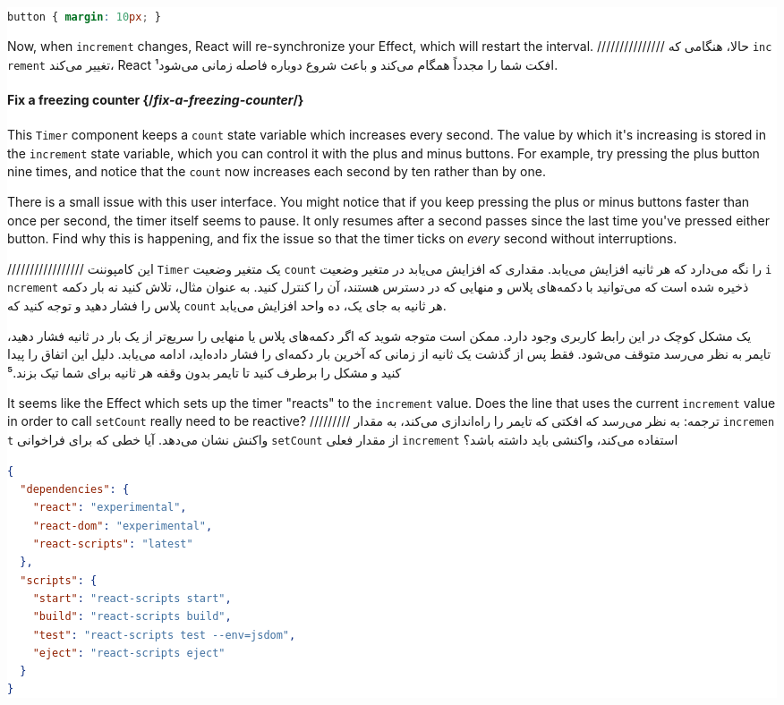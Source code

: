 ```css
button { margin: 10px; }
```

</Sandpack>

Now, when `increment` changes, React will re-synchronize your Effect, which will restart the interval.
///////////////
حالا، هنگامی که `increment` تغییر می‌کند، React افکت شما را مجدداً همگام می‌کند و باعث شروع دوباره فاصله زمانی می‌شود¹.

</Solution>

#### Fix a freezing counter {/*fix-a-freezing-counter*/}

This `Timer` component keeps a `count` state variable which increases every second. The value by which it's increasing is stored in the `increment` state variable, which you can control it with the plus and minus buttons. For example, try pressing the plus button nine times, and notice that the `count` now increases each second by ten rather than by one.

There is a small issue with this user interface. You might notice that if you keep pressing the plus or minus buttons faster than once per second, the timer itself seems to pause. It only resumes after a second passes since the last time you've pressed either button. Find why this is happening, and fix the issue so that the timer ticks on *every* second without interruptions.

/////////////////
این کامپوننت `Timer` یک متغیر وضعیت `count` را نگه می‌دارد که هر ثانیه افزایش می‌یابد. مقداری که افزایش می‌یابد در متغیر وضعیت `increment` ذخیره شده است که می‌توانید با دکمه‌های پلاس و منهایی که در دسترس هستند، آن را کنترل کنید. به عنوان مثال، تلاش کنید نه بار دکمه پلاس را فشار دهید و توجه کنید که `count` هر ثانیه به جای یک، ده واحد افزایش می‌یابد.

یک مشکل کوچک در این رابط کاربری وجود دارد. ممکن است متوجه شوید که اگر دکمه‌های پلاس یا منهایی را سریع‌تر از یک بار در ثانیه فشار دهید، تایمر به نظر می‌رسد متوقف می‌شود. فقط پس از گذشت یک ثانیه از زمانی که آخرین بار دکمه‌ای را فشار داده‌اید، ادامه می‌یابد. دلیل این اتفاق را پیدا کنید و مشکل را برطرف کنید تا تایمر بدون وقفه هر ثانیه برای شما تیک بزند.⁵

<Hint>

It seems like the Effect which sets up the timer "reacts" to the `increment` value. Does the line that uses the current `increment` value in order to call `setCount` really need to be reactive?
/////////
ترجمه: به نظر می‌رسد که افکتی که تایمر را راه‌اندازی می‌کند، به مقدار `increment` واکنش نشان می‌دهد. آیا خطی که برای فراخوانی `setCount` از مقدار فعلی `increment` استفاده می‌کند، واکنشی باید داشته باشد؟

</Hint>

<Sandpack>

```json package.json hidden
{
  "dependencies": {
    "react": "experimental",
    "react-dom": "experimental",
    "react-scripts": "latest"
  },
  "scripts": {
    "start": "react-scripts start",
    "build": "react-scripts build",
    "test": "react-scripts test --env=jsdom",
    "eject": "react-scripts eject"
  }
}
```
